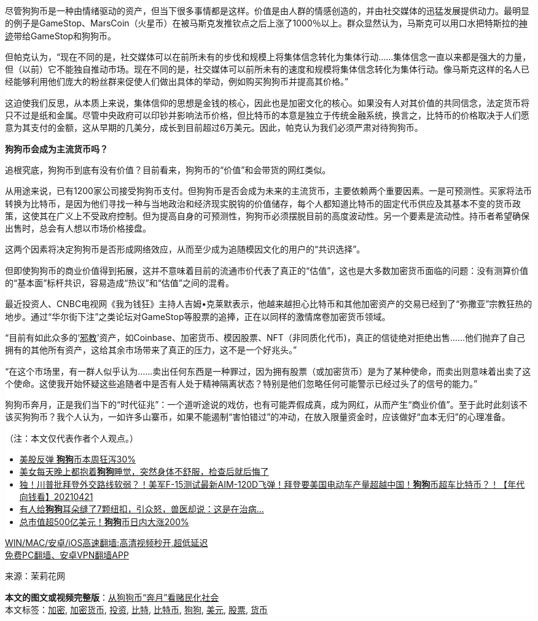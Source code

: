 <p>尽管狗狗币是一种由情绪驱动的资产，但当下很多事情都是这样。价值是由人群的情感创造的，并由社交媒体的迅猛发展提供动力。最明显的例子是GameStop、MarsCoin（火星币）在被马斯克发推钦点之后上涨了1000％以上。群众显然认为，马斯克可以用口水把特斯拉的<span class='wp_keywordlink'><a href="https://www.bannedbook.org/forum3/topic69.html" title="电子书：神迹" target="_blank">神迹</a></span>带给GameStop和狗狗币。</p>  <p>但帕克认为，“现在不同的是，社交媒体可以在前所未有的步伐和规模上将集体信念转化为集体行动……集体信念一直以来都是强大的力量，但（以前）它不能独自推动市场。现在不同的是，社交媒体可以前所未有的速度和规模将集体信念转化为集体行动。像马斯克这样的名人已经能够利用他们庞大的粉丝群来促使人们做出具体的举动，例如购买狗狗币并提高其价格。”</p> <p>这迫使我们反思，从本质上来说，集体信仰的思想是金钱的核心，因此也是加密文化的核心。如果没有人对其价值的共同信念，法定货币将只不过是纸和金属。尽管中央政府可以印钞并影响法币价格，但比特币的本意是独立于传统金融系统，换言之，比特币的价格取决于人们愿意为其支付的金额，这从早期的几美分，成长到目前超过6万美元。因此，帕克认为我们必须严肃对待狗狗币。</p> <p><strong>狗狗币会成为主流货币吗？</strong></p> <p>追根究底，狗狗币到底有没有价值？目前看来，狗狗币的“价值”和会带货的网红类似。</p> <p>从用途来说，已有1200家公司接受狗狗币支付。但狗狗币是否会成为未来的主流货币，主要依赖两个重要因素。一是可预测性。买家将法币转换为比特币，是因为他们寻找一种与当地政治和经济现实脱钩的价值储存，每个人都知道比特币的固定代币供应及其基本不变的货币政策，这使其在广义上不受政府控制。但为提高自身的可预测性，狗狗币必须摆脱目前的高度波动性。另一个要素是流动性。持币者希望确保出售时，总会有人想以市场价格接盘。</p> <p>这两个因素将决定狗狗币是否形成网络效应，从而至少成为追随模因文化的用户的“共识选择”。</p> <p>但即使狗狗币的商业价值得到拓展，这并不意味着目前的流通市价代表了真正的“估值”，这也是大多数加密货币面临的问题：没有测算价值的“基本面”标杆共识，容易造成“热议”和“估值”之间的混肴。</p> <p>最近投资人、CNBC电视网《我为钱狂》主持人吉姆•克莱默表示，他越来越担心比特币和其他加密资产的交易已经到了“弥撒亚”宗教狂热的地步。通过“华尔街下注”之类论坛对GameStop等股票的追捧，正在以同样的激情席卷加密货币领域。</p> <p>“目前有如此众多的‘<span class='wp_keywordlink'><a href="https://www.bannedbook.org/forum11/topic281.html" title="禁片：评中国共产党的邪教本质" target="_blank">邪教</a></span>’资产，如Coinbase、加密货币、模因股票、NFT（非同质化代币)，真正的信徒绝对拒绝出售……他们抛弃了自己拥有的其他所有资产，这给其余市场带来了真正的压力，这不是一个好兆头。”</p> <p>“在这个市场里，有一群人似乎认为……卖出任何东西是一种罪过，因为拥有股票（或加密货币）是为了某种使命，而卖出则意味着出卖了这个使命。这使我开始怀疑这些追随者中是否有人处于精神隔离状态？特别是他们忽略任何可能警示已经过头了的信号的能力。”</p> <p>狗狗币奔月，正是我们当下的“时代征兆”：一个道听途说的戏仿，也有可能弄假成真，成为网红，从而产生“商业价值”。至于此时此刻该不该买狗狗币？我个人认为，一如许多山寨币，如果不能遏制“害怕错过”的冲动，在放入限量资金时，应该做好“血本无归”的心理准备。</p>  <p>（注：本文仅代表作者个人观点。）</p> <ul class='op-related-articles' title='相关阅读'> <li><a href='https://www.bannedbook.org/bnews/finance/20210424/1532586.html' target='_blank'>美股反弹 <b>狗狗</b>币本周狂泻30%</a></li> <li><a href='https://www.bannedbook.org/bnews/funmedia/20210422/1531126.html' target='_blank'>美女每天晚上都抱着<b>狗狗</b>睡觉，突然身体不舒服，检查后就后悔了</a></li> <li><a href='https://www.bannedbook.org/bnews/taiwannews/20210421/1530910.html' target='_blank'>独！川普批拜登外交路线软弱？！美军F-15测试最新AIM-120D飞弹！拜登要美国电动车产量超越中国！<b>狗狗</b>币超车比特币？！【年代向钱看】20210421</a></li> <li><a href='https://www.bannedbook.org/bnews/funmedia/20210421/1530490.html' target='_blank'>有人给<b>狗狗</b>耳朵缝了7颗纽扣，引众怒，兽医却说：这是在治病…</a></li> <li><a href='https://www.bannedbook.org/bnews/finance/20210417/1527863.html' target='_blank'>总市值超500亿美元！<b>狗狗</b>币日内大涨200%</a></li> </ul> <p class="texttj"> <a href="https://github.com/bannedbook/fanqiang/wiki/V2ray%E6%9C%BA%E5%9C%BA" target="_blank">WIN/MAC/安卓/iOS高速翻墙:高清视频秒开,超低延迟</a><br/> <a href="https://github.com/bannedbook/fanqiang/wiki/%E7%A6%81%E9%97%BB%E7%BD%91%E5%AE%89%E5%8D%93%E7%BF%BB%E5%A2%99%E6%96%B0%E9%97%BBAPP" target="_blank">免费PC翻墙、安卓VPN翻墙APP</a></p><p> 来源：茉莉花网 </p><a name='sharetosocial'></a>       <div><b>本文的图文或视频完整版</b>：<a href='https://www.bannedbook.org/bnews/comments/20210424/1532714.html'>从狗狗币“奔月”看赌民化社会</a></div>  </div> <div class="postfooter"> <div>本文标签：<a href="https://www.bannedbook.org/bnews/tag/%e5%8a%a0%e5%af%86/" rel="tag">加密</a>, <a href="https://www.bannedbook.org/bnews/tag/%E5%8A%A0%E5%AF%86%E8%B4%A7%E5%B8%81/" rel="tag">加密货币</a>, <a href="https://www.bannedbook.org/bnews/tag/%e6%8a%95%e8%b5%84/" rel="tag">投资</a>, <a href="https://www.bannedbook.org/bnews/tag/%E6%AF%94%E7%89%B9/" rel="tag">比特</a>, <a href="https://www.bannedbook.org/bnews/tag/%e6%af%94%e7%89%b9%e5%b8%81/" rel="tag">比特币</a>, <a href="https://www.bannedbook.org/bnews/tag/%e7%8b%97%e7%8b%97/" rel="tag">狗狗</a>, <a href="https://www.bannedbook.org/bnews/tag/%e7%be%8e%e5%85%83/" rel="tag">美元</a>, <a href="https://www.bannedbook.org/bnews/tag/%e8%82%a1%e7%a5%a8/" rel="tag">股票</a>, <a href="https://www.bannedbook.org/bnews/tag/%E8%B4%A7%E5%B8%81/" rel="tag">货币</a></div>  </div> 